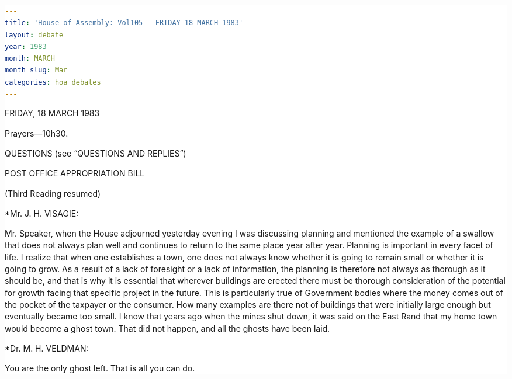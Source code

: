 ```yaml
---
title: 'House of Assembly: Vol105 - FRIDAY 18 MARCH 1983'
layout: debate
year: 1983
month: MARCH
month_slug: Mar
categories: hoa debates
---
```


<debateSection name="#opening">

<heading><span class="col_3371-3372" refersTo="page_1714"/>FRIDAY, 18 MARCH 1983</heading>

<prayers>

<narrative>Prayers&#x2014;<recordedTime time="1983-03-18T10:30:00">10h30</recordedTime>.</narrative>

</prayers>

<debateSection name="#questions_see_questions_and_replies">

<heading>QUESTIONS (see &#x201C;QUESTIONS AND REPLIES&#x201D;)</heading>

<debateSection name="#post_office_appropriation_bill">

<heading>POST OFFICE APPROPRIATION BILL</heading>

<summary>(Third Reading resumed)</summary>

<speech by="#visagie">

<from>*Mr. <person refersTo="hansard_za">J. H. VISAGIE</person>:</from>

<p>Mr. Speaker, when the House adjourned yesterday evening I was discussing planning and mentioned the example of a swallow that does not always plan well and continues to return to the same place year after year. Planning is important in every facet of life. I realize that when one establishes a town, one does not always know whether it is going to remain small or whether it is going to grow. As a result of a lack of foresight or a lack of information, the planning is therefore not always as thorough as it should be, and that is why it is essential that wherever buildings are erected there must be thorough consideration of the potential for growth facing that specific project in the future. This is particularly true of Government bodies where the money comes out of the pocket of the taxpayer or the consumer. How many examples are there not of buildings that were initially large enough but eventually became too small. I know that years ago when the mines shut down, it was said on the East Rand that my home town would become a ghost town. That did not happen, and all the ghosts have been laid.</p>

</speech>

<speech by="#veldman">

<from>*Dr. <person refersTo="hansard_za">M. H. VELDMAN</person>:</from>

<p>You are the only ghost left. That is all you can do.</p>

</speech>
